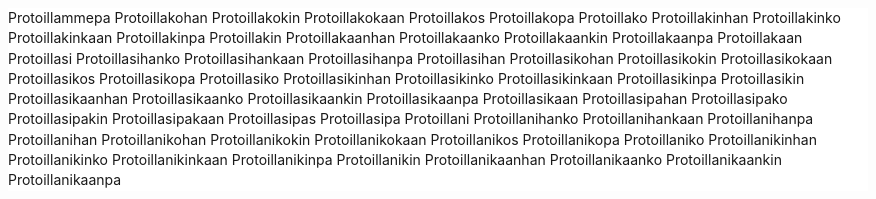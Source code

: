 Protoillammepa
Protoillakohan
Protoillakokin
Protoillakokaan
Protoillakos
Protoillakopa
Protoillako
Protoillakinhan
Protoillakinko
Protoillakinkaan
Protoillakinpa
Protoillakin
Protoillakaanhan
Protoillakaanko
Protoillakaankin
Protoillakaanpa
Protoillakaan
Protoillasi
Protoillasihanko
Protoillasihankaan
Protoillasihanpa
Protoillasihan
Protoillasikohan
Protoillasikokin
Protoillasikokaan
Protoillasikos
Protoillasikopa
Protoillasiko
Protoillasikinhan
Protoillasikinko
Protoillasikinkaan
Protoillasikinpa
Protoillasikin
Protoillasikaanhan
Protoillasikaanko
Protoillasikaankin
Protoillasikaanpa
Protoillasikaan
Protoillasipahan
Protoillasipako
Protoillasipakin
Protoillasipakaan
Protoillasipas
Protoillasipa
Protoillani
Protoillanihanko
Protoillanihankaan
Protoillanihanpa
Protoillanihan
Protoillanikohan
Protoillanikokin
Protoillanikokaan
Protoillanikos
Protoillanikopa
Protoillaniko
Protoillanikinhan
Protoillanikinko
Protoillanikinkaan
Protoillanikinpa
Protoillanikin
Protoillanikaanhan
Protoillanikaanko
Protoillanikaankin
Protoillanikaanpa